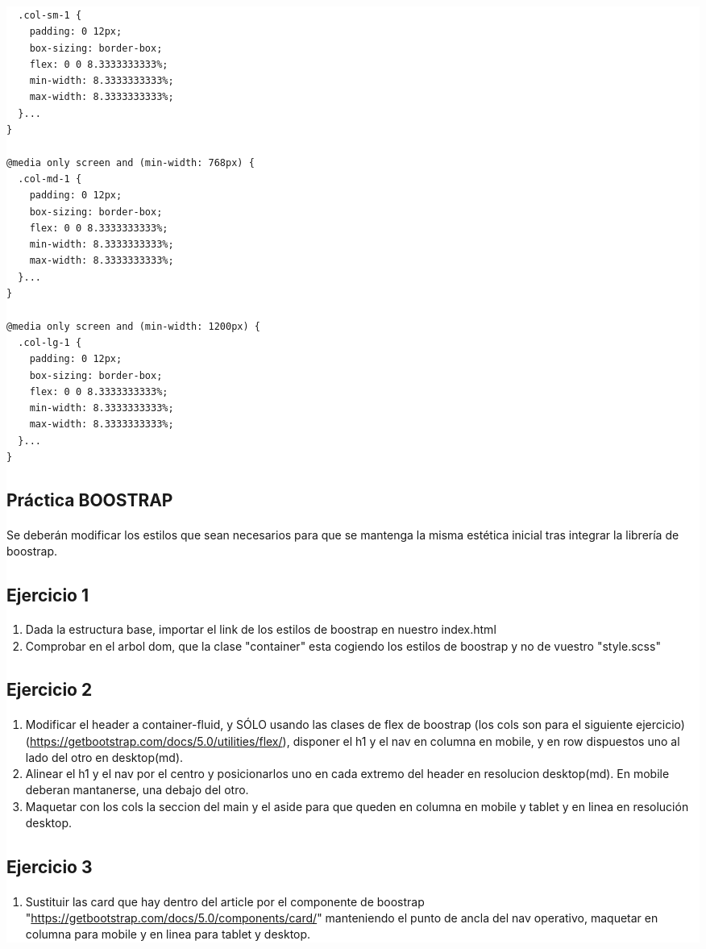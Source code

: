 ~~~
  .col-sm-1 {
    padding: 0 12px;
    box-sizing: border-box;
    flex: 0 0 8.3333333333%;
    min-width: 8.3333333333%;
    max-width: 8.3333333333%;
  }...
}

@media only screen and (min-width: 768px) {
  .col-md-1 {
    padding: 0 12px;
    box-sizing: border-box;
    flex: 0 0 8.3333333333%;
    min-width: 8.3333333333%;
    max-width: 8.3333333333%;
  }...
}

@media only screen and (min-width: 1200px) {
  .col-lg-1 {
    padding: 0 12px;
    box-sizing: border-box;
    flex: 0 0 8.3333333333%;
    min-width: 8.3333333333%;
    max-width: 8.3333333333%;
  }...
}
~~~


## Práctica BOOSTRAP
Se deberán modificar los estilos que sean necesarios para que se mantenga la misma estética inicial tras integrar la librería de boostrap.
## Ejercicio 1
1. Dada la estructura base, importar el link de los estilos de boostrap en nuestro index.html
2. Comprobar en el arbol dom, que la clase "container" esta cogiendo los estilos de boostrap y no de vuestro "style.scss"

## Ejercicio 2
1. Modificar el header a container-fluid, y SÓLO usando las clases de flex de boostrap (los cols son para el siguiente ejercicio) (https://getbootstrap.com/docs/5.0/utilities/flex/), disponer el h1 y el nav en columna en mobile, y en row dispuestos uno al lado del otro en desktop(md).
2. Alinear el h1 y el nav por el centro y posicionarlos uno en cada extremo del header en resolucion desktop(md). En mobile deberan mantanerse, una debajo del otro.
3. Maquetar con los cols la seccion del main y el aside para que queden en columna en mobile y tablet y en linea en resolución desktop.

## Ejercicio 3
1. Sustituir las card que hay dentro del article por el componente de boostrap "https://getbootstrap.com/docs/5.0/components/card/" manteniendo el punto de ancla del nav operativo, maquetar en columna para mobile y en linea para tablet y desktop.
